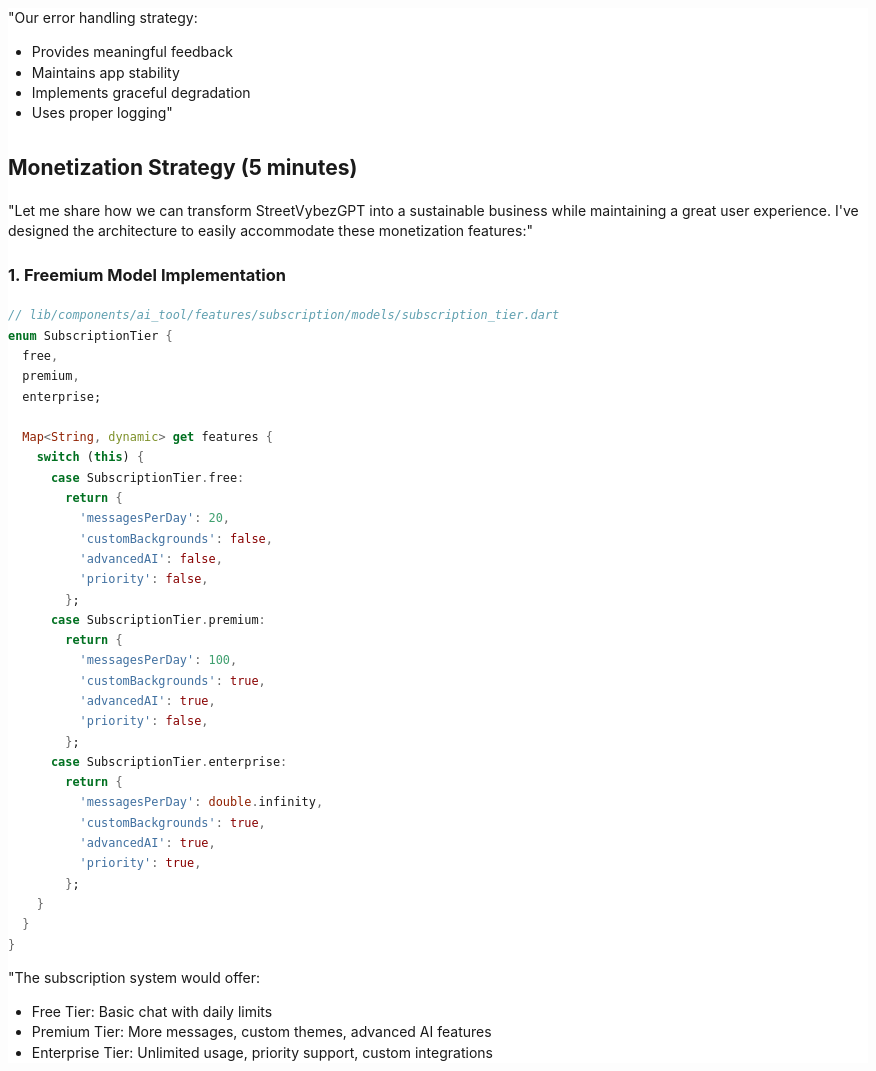 "Our error handling strategy:
- Provides meaningful feedback
- Maintains app stability
- Implements graceful degradation
- Uses proper logging"

## Monetization Strategy (5 minutes)

"Let me share how we can transform StreetVybezGPT into a sustainable business while maintaining a great user experience. I've designed the architecture to easily accommodate these monetization features:"

### 1. Freemium Model Implementation

```dart
// lib/components/ai_tool/features/subscription/models/subscription_tier.dart
enum SubscriptionTier {
  free,
  premium,
  enterprise;

  Map<String, dynamic> get features {
    switch (this) {
      case SubscriptionTier.free:
        return {
          'messagesPerDay': 20,
          'customBackgrounds': false,
          'advancedAI': false,
          'priority': false,
        };
      case SubscriptionTier.premium:
        return {
          'messagesPerDay': 100,
          'customBackgrounds': true,
          'advancedAI': true,
          'priority': false,
        };
      case SubscriptionTier.enterprise:
        return {
          'messagesPerDay': double.infinity,
          'customBackgrounds': true,
          'advancedAI': true,
          'priority': true,
        };
    }
  }
}
```

"The subscription system would offer:
- Free Tier: Basic chat with daily limits
- Premium Tier: More messages, custom themes, advanced AI features
- Enterprise Tier: Unlimited usage, priority support, custom integrations
